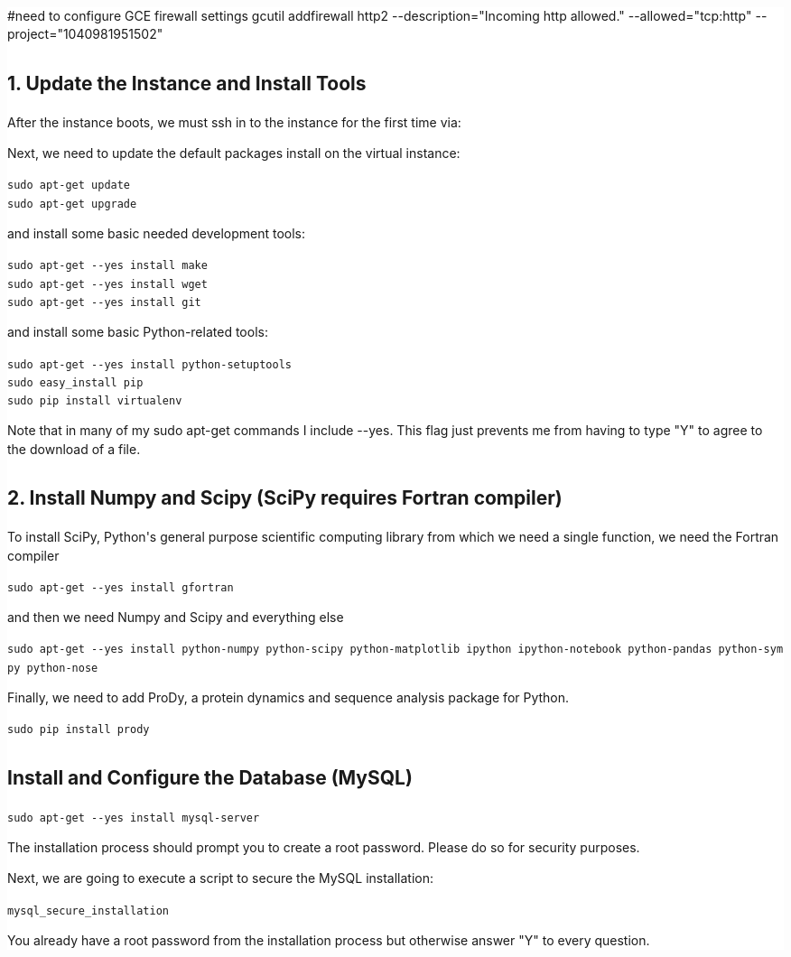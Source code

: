 #need to configure GCE firewall settings
gcutil addfirewall http2 --description="Incoming http allowed." --allowed="tcp:http" --project="1040981951502"


## 1. Update the Instance and Install Tools ##
After the instance boots, we must ssh in to the instance for the first time via:


Next, we need to update the default packages install on the virtual instance:

    sudo apt-get update
    sudo apt-get upgrade

and install some basic needed development tools:

    sudo apt-get --yes install make
    sudo apt-get --yes install wget
    sudo apt-get --yes install git

and install some basic Python-related tools:

    sudo apt-get --yes install python-setuptools
    sudo easy_install pip
    sudo pip install virtualenv

Note that in many of my sudo apt-get commands I include --yes. This flag just prevents me from having to type "Y" to agree to the download of a file.

## 2. Install Numpy and Scipy (SciPy requires Fortran compiler) ##

To install SciPy, Python's general purpose scientific computing library from which we need a single function, we need the Fortran compiler
    
    sudo apt-get --yes install gfortran

and then we need Numpy and Scipy and everything else

    sudo apt-get --yes install python-numpy python-scipy python-matplotlib ipython ipython-notebook python-pandas python-sympy python-nose

Finally, we need to add ProDy, a protein dynamics and sequence analysis package for Python.

    sudo pip install prody


## Install and Configure the Database (MySQL) ##

    sudo apt-get --yes install mysql-server

The installation process should prompt you to create a root password. Please do so for security purposes.

Next, we are going to execute a script to secure the MySQL installation:

    mysql_secure_installation

You already have a root password from the installation process but otherwise answer "Y" to every question.

